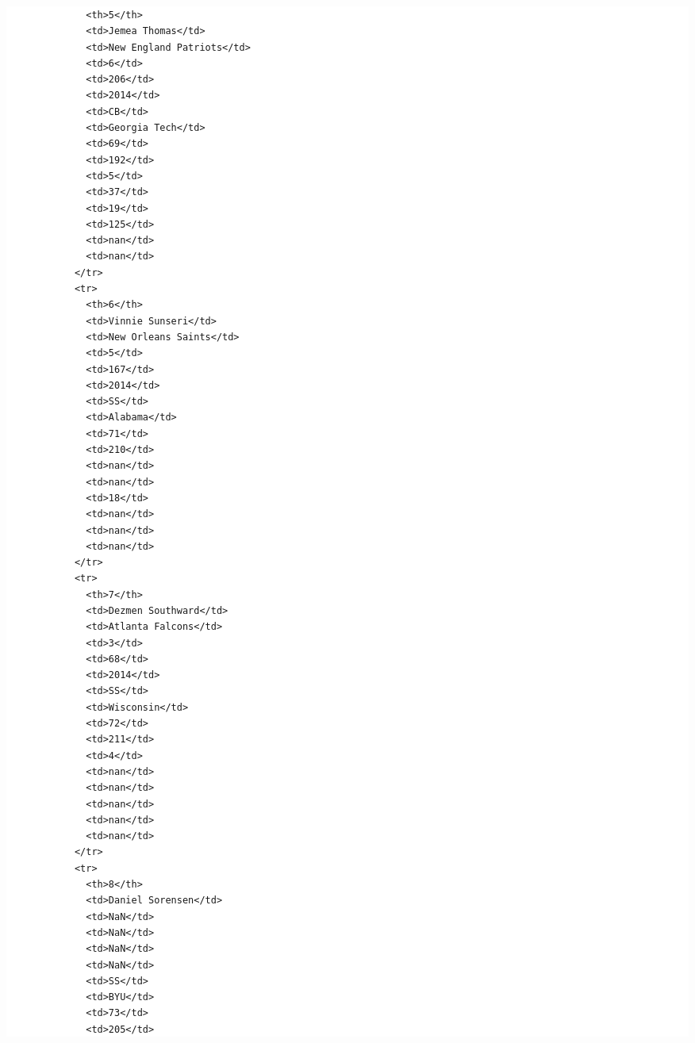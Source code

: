                   <th>5</th>
                  <td>Jemea Thomas</td>
                  <td>New England Patriots</td>
                  <td>6</td>
                  <td>206</td>
                  <td>2014</td>
                  <td>CB</td>
                  <td>Georgia Tech</td>
                  <td>69</td>
                  <td>192</td>
                  <td>5</td>
                  <td>37</td>
                  <td>19</td>
                  <td>125</td>
                  <td>nan</td>
                  <td>nan</td>
                </tr>
                <tr>
                  <th>6</th>
                  <td>Vinnie Sunseri</td>
                  <td>New Orleans Saints</td>
                  <td>5</td>
                  <td>167</td>
                  <td>2014</td>
                  <td>SS</td>
                  <td>Alabama</td>
                  <td>71</td>
                  <td>210</td>
                  <td>nan</td>
                  <td>nan</td>
                  <td>18</td>
                  <td>nan</td>
                  <td>nan</td>
                  <td>nan</td>
                </tr>
                <tr>
                  <th>7</th>
                  <td>Dezmen Southward</td>
                  <td>Atlanta Falcons</td>
                  <td>3</td>
                  <td>68</td>
                  <td>2014</td>
                  <td>SS</td>
                  <td>Wisconsin</td>
                  <td>72</td>
                  <td>211</td>
                  <td>4</td>
                  <td>nan</td>
                  <td>nan</td>
                  <td>nan</td>
                  <td>nan</td>
                  <td>nan</td>
                </tr>
                <tr>
                  <th>8</th>
                  <td>Daniel Sorensen</td>
                  <td>NaN</td>
                  <td>NaN</td>
                  <td>NaN</td>
                  <td>NaN</td>
                  <td>SS</td>
                  <td>BYU</td>
                  <td>73</td>
                  <td>205</td>